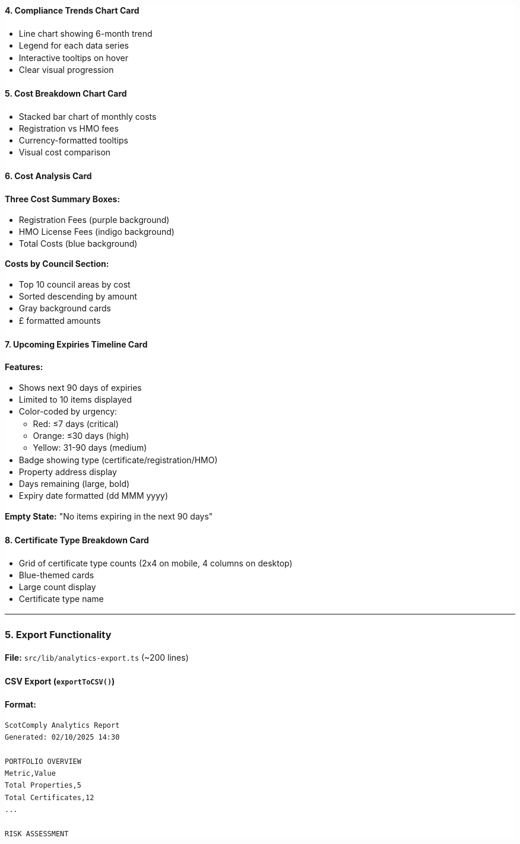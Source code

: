 #### 4. Compliance Trends Chart Card
- Line chart showing 6-month trend
- Legend for each data series
- Interactive tooltips on hover
- Clear visual progression

#### 5. Cost Breakdown Chart Card
- Stacked bar chart of monthly costs
- Registration vs HMO fees
- Currency-formatted tooltips
- Visual cost comparison

#### 6. Cost Analysis Card
**Three Cost Summary Boxes:**
- Registration Fees (purple background)
- HMO License Fees (indigo background)
- Total Costs (blue background)

**Costs by Council Section:**
- Top 10 council areas by cost
- Sorted descending by amount
- Gray background cards
- £ formatted amounts

#### 7. Upcoming Expiries Timeline Card
**Features:**
- Shows next 90 days of expiries
- Limited to 10 items displayed
- Color-coded by urgency:
  * Red: ≤7 days (critical)
  * Orange: ≤30 days (high)
  * Yellow: 31-90 days (medium)
- Badge showing type (certificate/registration/HMO)
- Property address display
- Days remaining (large, bold)
- Expiry date formatted (dd MMM yyyy)

**Empty State:**
"No items expiring in the next 90 days"

#### 8. Certificate Type Breakdown Card
- Grid of certificate type counts (2x4 on mobile, 4 columns on desktop)
- Blue-themed cards
- Large count display
- Certificate type name

---

### 5. Export Functionality
**File:** `src/lib/analytics-export.ts` (~200 lines)

#### CSV Export (`exportToCSV()`)
**Format:**
```
ScotComply Analytics Report
Generated: 02/10/2025 14:30

PORTFOLIO OVERVIEW
Metric,Value
Total Properties,5
Total Certificates,12
...

RISK ASSESSMENT
```